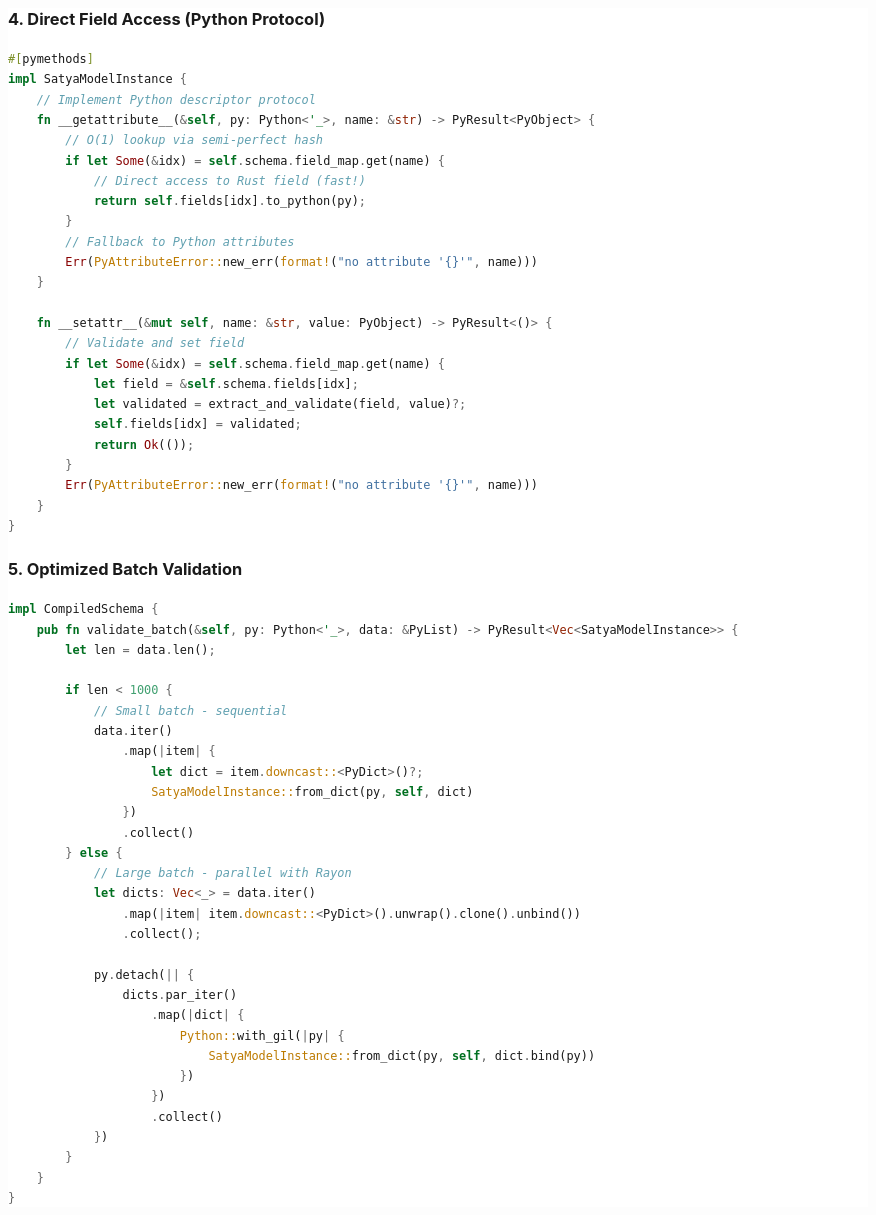 ### 4. Direct Field Access (Python Protocol)

```rust
#[pymethods]
impl SatyaModelInstance {
    // Implement Python descriptor protocol
    fn __getattribute__(&self, py: Python<'_>, name: &str) -> PyResult<PyObject> {
        // O(1) lookup via semi-perfect hash
        if let Some(&idx) = self.schema.field_map.get(name) {
            // Direct access to Rust field (fast!)
            return self.fields[idx].to_python(py);
        }
        // Fallback to Python attributes
        Err(PyAttributeError::new_err(format!("no attribute '{}'", name)))
    }
    
    fn __setattr__(&mut self, name: &str, value: PyObject) -> PyResult<()> {
        // Validate and set field
        if let Some(&idx) = self.schema.field_map.get(name) {
            let field = &self.schema.fields[idx];
            let validated = extract_and_validate(field, value)?;
            self.fields[idx] = validated;
            return Ok(());
        }
        Err(PyAttributeError::new_err(format!("no attribute '{}'", name)))
    }
}
```

### 5. Optimized Batch Validation

```rust
impl CompiledSchema {
    pub fn validate_batch(&self, py: Python<'_>, data: &PyList) -> PyResult<Vec<SatyaModelInstance>> {
        let len = data.len();
        
        if len < 1000 {
            // Small batch - sequential
            data.iter()
                .map(|item| {
                    let dict = item.downcast::<PyDict>()?;
                    SatyaModelInstance::from_dict(py, self, dict)
                })
                .collect()
        } else {
            // Large batch - parallel with Rayon
            let dicts: Vec<_> = data.iter()
                .map(|item| item.downcast::<PyDict>().unwrap().clone().unbind())
                .collect();
            
            py.detach(|| {
                dicts.par_iter()
                    .map(|dict| {
                        Python::with_gil(|py| {
                            SatyaModelInstance::from_dict(py, self, dict.bind(py))
                        })
                    })
                    .collect()
            })
        }
    }
}
```
